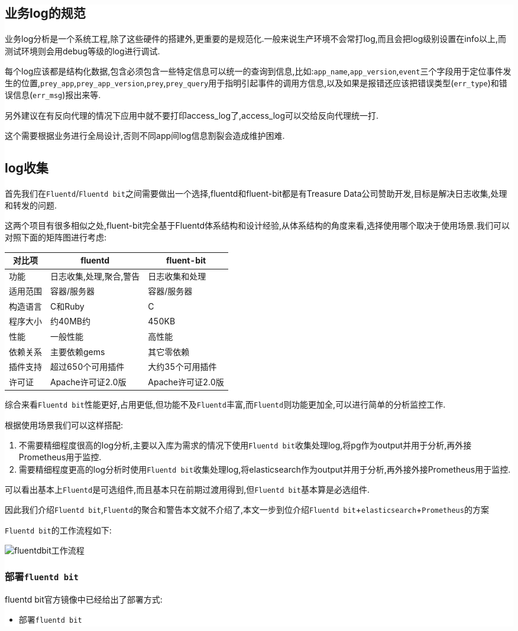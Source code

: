 ## 业务log的规范

业务log分析是一个系统工程,除了这些硬件的搭建外,更重要的是规范化.一般来说生产环境不会常打log,而且会把log级别设置在info以上,而测试环境则会用debug等级的log进行调试.

每个log应该都是结构化数据,包含必须包含一些特定信息可以统一的查询到信息,比如:`app_name`,`app_version`,`event`三个字段用于定位事件发生的位置,`prey_app`,`prey_app_version`,`prey`,`prey_query`用于指明引起事件的调用方信息,以及如果是报错还应该把错误类型(`err_type`)和错误信息(`err_msg`)报出来等.

另外建议在有反向代理的情况下应用中就不要打印access_log了,access_log可以交给反向代理统一打.

这个需要根据业务进行全局设计,否则不同app间log信息割裂会造成维护困难.

## log收集

首先我们在`Fluentd`/`Fluentd bit`之间需要做出一个选择,fluentd和fluent-bit都是有Treasure Data公司赞助开发,目标是解决日志收集,处理和转发的问题.

这两个项目有很多相似之处,fluent-bit完全基于Fluentd体系结构和设计经验,从体系结构的角度来看,选择使用哪个取决于使用场景.我们可以对照下面的矩阵图进行考虑:


| 对比项   | fluentd                 | fluent-bit        |
| -------- | ----------------------- | ----------------- |
| 功能     | 日志收集,处理,聚合,警告 | 日志收集和处理    |
| 适用范围 | 容器/服务器             | 容器/服务器       |
| 构造语言 | C和Ruby                 | C                 |
| 程序大小 | 约40MB约                | 450KB             |
| 性能     | 一般性能                | 高性能            |
| 依赖关系 | 主要依赖gems            | 其它零依赖        |
| 插件支持 | 超过650个可用插件       | 大约35个可用插件  |
| 许可证   | Apache许可证2.0版       | Apache许可证2.0版 |

综合来看`Fluentd bit`性能更好,占用更低,但功能不及`Fluentd`丰富,而`Fluentd`则功能更加全,可以进行简单的分析监控工作.

根据使用场景我们可以这样搭配:

1. 不需要精细程度很高的log分析,主要以入库为需求的情况下使用`Fluentd bit`收集处理log,将pg作为output并用于分析,再外接Prometheus用于监控.
2. 需要精细程度更高的log分析时使用`Fluentd bit`收集处理log,将elasticsearch作为output并用于分析,再外接外接Prometheus用于监控.

可以看出基本上`Fluentd`是可选组件,而且基本只在前期过渡用得到,但`Fluentd bit`基本算是必选组件.

因此我们介绍`Fluentd bit`,`Fluentd`的聚合和警告本文就不介绍了,本文一步到位介绍`Fluentd bit`+`elasticsearch`+`Prometheus`的方案

`Fluentd bit`的工作流程如下:

![fluentdbit工作流程](../IMGS/fluentdbit/工作流程.jpg)

### 部署`fluentd bit`

fluentd bit官方镜像中已经给出了部署方式:

+ 部署`fluentd bit`
